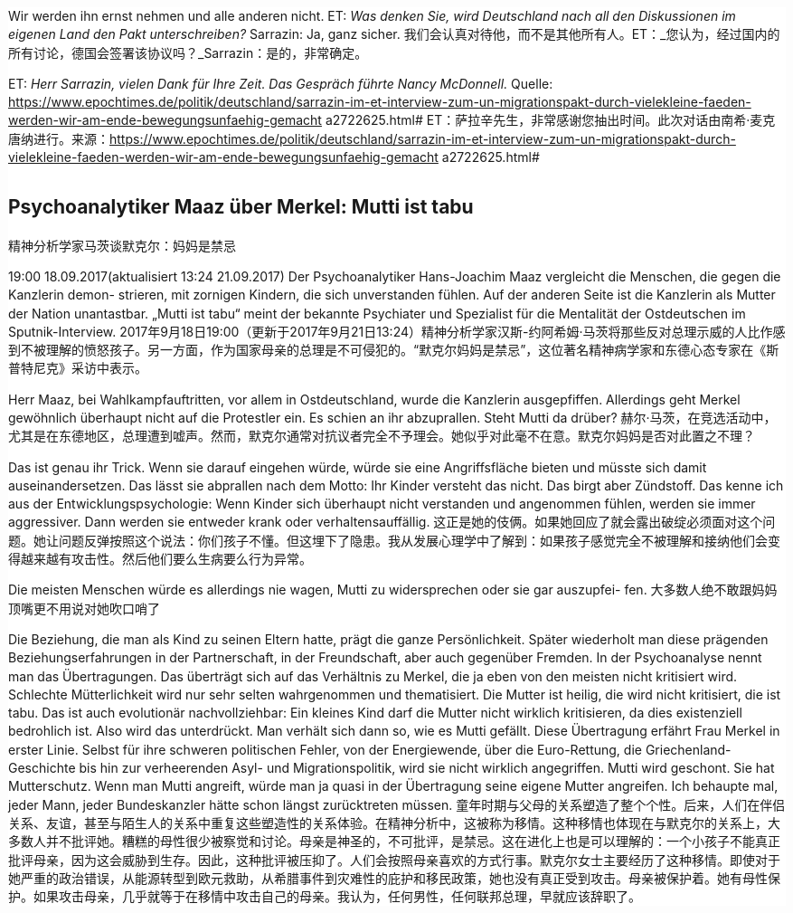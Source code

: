 Wir werden ihn ernst nehmen und alle anderen nicht. ET: _Was denken Sie, wird Deutschland nach all den Diskussionen im eigenen Land den Pakt unterschreiben?_ Sarrazin: Ja, ganz sicher.
我们会认真对待他，而不是其他所有人。ET：_您认为，经过国内的所有讨论，德国会签署该协议吗？_Sarrazin：是的，非常确定。

ET: _Herr Sarrazin, vielen Dank für Ihre Zeit._ _Das Gespräch führte Nancy McDonnell._ Quelle: https://www.epochtimes.de/politik/deutschland/sarrazin-im-et-interview-zum-un-migrationspakt-durch-vielekleine-faeden-werden-wir-am-ende-bewegungsunfaehig-gemacht a2722625.html#
ET：萨拉辛先生，非常感谢您抽出时间。此次对话由南希·麦克唐纳进行。来源：https://www.epochtimes.de/politik/deutschland/sarrazin-im-et-interview-zum-un-migrationspakt-durch-vielekleine-faeden-werden-wir-am-ende-bewegungsunfaehig-gemacht a2722625.html#

## Psychoanalytiker Maaz über Merkel: Mutti ist tabu
精神分析学家马茨谈默克尔：妈妈是禁忌

19:00 18.09.2017(aktualisiert 13:24 21.09.2017) Der Psychoanalytiker Hans-Joachim Maaz vergleicht die Menschen, die gegen die Kanzlerin demon- strieren, mit zornigen Kindern, die sich unverstanden fühlen. Auf der anderen Seite ist die Kanzlerin als Mutter der Nation unantastbar. „Mutti ist tabu“ meint der bekannte Psychiater und Spezialist für die Mentalität der Ostdeutschen im Sputnik-Interview.
2017年9月18日19:00（更新于2017年9月21日13:24）精神分析学家汉斯-约阿希姆·马茨将那些反对总理示威的人比作感到不被理解的愤怒孩子。另一方面，作为国家母亲的总理是不可侵犯的。“默克尔妈妈是禁忌”，这位著名精神病学家和东德心态专家在《斯普特尼克》采访中表示。

Herr Maaz, bei Wahlkampfauftritten, vor allem in Ostdeutschland, wurde die Kanzlerin ausgepfiffen. Allerdings geht Merkel gewöhnlich überhaupt nicht auf die Protestler ein. Es schien an ihr abzuprallen. Steht Mutti da drüber?
赫尔·马茨，在竞选活动中，尤其是在东德地区，总理遭到嘘声。然而，默克尔通常对抗议者完全不予理会。她似乎对此毫不在意。默克尔妈妈是否对此置之不理？

Das ist genau ihr Trick. Wenn sie darauf eingehen würde, würde sie eine Angriffsfläche bieten und müsste sich damit auseinandersetzen. Das lässt sie abprallen nach dem Motto: Ihr Kinder versteht das nicht. Das birgt aber Zündstoff. Das kenne ich aus der Entwicklungspsychologie: Wenn Kinder sich überhaupt nicht verstanden und angenommen fühlen, werden sie immer aggressiver. Dann werden sie entweder krank oder verhaltensauffällig.
这正是她的伎俩。如果她回应了就会露出破绽必须面对这个问题。她让问题反弹按照这个说法：你们孩子不懂。但这埋下了隐患。我从发展心理学中了解到：如果孩子感觉完全不被理解和接纳他们会变得越来越有攻击性。然后他们要么生病要么行为异常。

Die meisten Menschen würde es allerdings nie wagen, Mutti zu widersprechen oder sie gar auszupfei- fen.
大多数人绝不敢跟妈妈顶嘴更不用说对她吹口哨了

Die Beziehung, die man als Kind zu seinen Eltern hatte, prägt die ganze Persönlichkeit. Später wiederholt man diese prägenden Beziehungserfahrungen in der Partnerschaft, in der Freundschaft, aber auch gegenüber Fremden. In der Psychoanalyse nennt man das Übertragungen. Das überträgt sich auf das Verhältnis zu Merkel, die ja eben von den meisten nicht kritisiert wird. Schlechte Mütterlichkeit wird nur sehr selten wahrgenommen und thematisiert. Die Mutter ist heilig, die wird nicht kritisiert, die ist tabu. Das ist auch evolutionär nachvollziehbar: Ein kleines Kind darf die Mutter nicht wirklich kritisieren, da dies existenziell bedrohlich ist. Also wird das unterdrückt. Man verhält sich dann so, wie es Mutti gefällt. Diese Übertragung erfährt Frau Merkel in erster Linie. Selbst für ihre schweren politischen Fehler, von der Energiewende, über die Euro-Rettung, die Griechenland-Geschichte bis hin zur verheerenden Asyl- und Migrationspolitik, wird sie nicht wirklich angegriffen. Mutti wird geschont. Sie hat Mutterschutz. Wenn man Mutti angreift, würde man ja quasi in der Übertragung seine eigene Mutter angreifen. Ich behaupte mal, jeder Mann, jeder Bundeskanzler hätte schon längst zurücktreten müssen.
童年时期与父母的关系塑造了整个个性。后来，人们在伴侣关系、友谊，甚至与陌生人的关系中重复这些塑造性的关系体验。在精神分析中，这被称为移情。这种移情也体现在与默克尔的关系上，大多数人并不批评她。糟糕的母性很少被察觉和讨论。母亲是神圣的，不可批评，是禁忌。这在进化上也是可以理解的：一个小孩子不能真正批评母亲，因为这会威胁到生存。因此，这种批评被压抑了。人们会按照母亲喜欢的方式行事。默克尔女士主要经历了这种移情。即使对于她严重的政治错误，从能源转型到欧元救助，从希腊事件到灾难性的庇护和移民政策，她也没有真正受到攻击。母亲被保护着。她有母性保护。如果攻击母亲，几乎就等于在移情中攻击自己的母亲。我认为，任何男性，任何联邦总理，早就应该辞职了。
